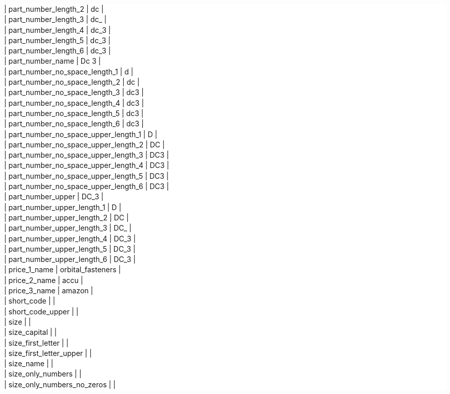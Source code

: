 | part_number_length_2 | dc |  
| part_number_length_3 | dc_ |  
| part_number_length_4 | dc_3 |  
| part_number_length_5 | dc_3 |  
| part_number_length_6 | dc_3 |  
| part_number_name | Dc 3 |  
| part_number_no_space_length_1 | d |  
| part_number_no_space_length_2 | dc |  
| part_number_no_space_length_3 | dc3 |  
| part_number_no_space_length_4 | dc3 |  
| part_number_no_space_length_5 | dc3 |  
| part_number_no_space_length_6 | dc3 |  
| part_number_no_space_upper_length_1 | D |  
| part_number_no_space_upper_length_2 | DC |  
| part_number_no_space_upper_length_3 | DC3 |  
| part_number_no_space_upper_length_4 | DC3 |  
| part_number_no_space_upper_length_5 | DC3 |  
| part_number_no_space_upper_length_6 | DC3 |  
| part_number_upper | DC_3 |  
| part_number_upper_length_1 | D |  
| part_number_upper_length_2 | DC |  
| part_number_upper_length_3 | DC_ |  
| part_number_upper_length_4 | DC_3 |  
| part_number_upper_length_5 | DC_3 |  
| part_number_upper_length_6 | DC_3 |  
| price_1_name | orbital_fasteners |  
| price_2_name | accu |  
| price_3_name | amazon |  
| short_code |  |  
| short_code_upper |  |  
| size |  |  
| size_capital |  |  
| size_first_letter |  |  
| size_first_letter_upper |  |  
| size_name |  |  
| size_only_numbers |  |  
| size_only_numbers_no_zeros |  |  